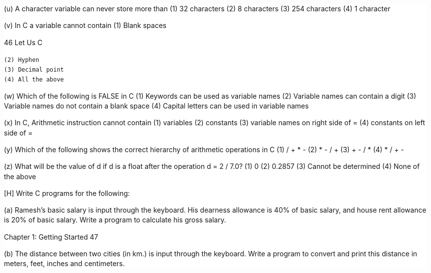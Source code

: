 (u) A character variable can never store more than
(1) 32 characters
(2) 8 characters
(3) 254 characters
(4) 1 character

(v) In C a variable cannot contain
(1) Blank spaces


46 Let Us C

```
(2) Hyphen
(3) Decimal point
(4) All the above
```
(w) Which of the following is FALSE in C
(1) Keywords can be used as variable names
(2) Variable names can contain a digit
(3) Variable names do not contain a blank space
(4) Capital letters can be used in variable names

(x) In C, Arithmetic instruction cannot contain
(1) variables
(2) constants
(3) variable names on right side of =
(4) constants on left side of =

(y) Which of the following shows the correct hierarchy of
arithmetic operations in C
(1) / + * -
(2) * - / +
(3) + - / *
(4) * / + -

(z) What will be the value of d if d is a float after the operation
d = 2 / 7.0?
(1) 0
(2) 0.2857
(3) Cannot be determined
(4) None of the above

[H] Write C programs for the following:

(a) Ramesh’s basic salary is input through the keyboard. His
dearness allowance is 40% of basic salary, and house rent
allowance is 20% of basic salary. Write a program to calculate
his gross salary.


Chapter 1: Getting Started 47

(b) The distance between two cities (in km.) is input through the
keyboard. Write a program to convert and print this distance
in meters, feet, inches and centimeters.
